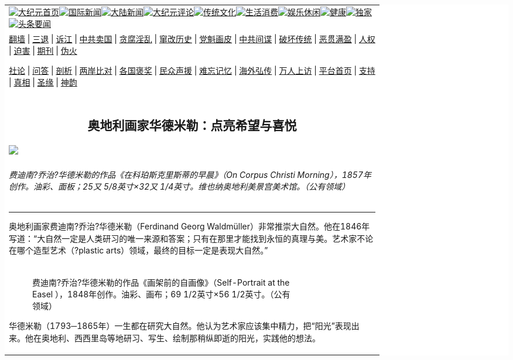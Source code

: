 <a name="1" id="1" target="_blank"></a><span id="1"></span>
<table align=center border="0"><tr><td colspan="2" VALIGN=TOP><a href="https://github.com/1992513/djy/blob/master/gb/nf1351518.md#1"><img src="https://raw.githubusercontent.com/1992513/www/master/t/djy/1.jpg" title="大纪元首页" alt="大纪元首页"></a><a href="https://github.com/1992513/djy/blob/master/gb/n24hr.md#1"><img src="https://raw.githubusercontent.com/1992513/www/master/t/djy/3.jpg" title="国际新闻" alt="国际新闻"></a><a href="https://github.com/1992513/djy/blob/master/gb/nsc413.md#1"><img src="https://raw.githubusercontent.com/1992513/www/master/t/djy/4.jpg" title="大陆新闻" alt="大陆新闻"></a><a href="https://github.com/1992513/djy/blob/master/gb/news392.md#1"><img src="https://raw.githubusercontent.com/1992513/www/master/t/djy/5.jpg" title="大纪元评论" alt="大纪元评论"></a><a href="https://github.com/1992513/djy/blob/master/gb/news2007.md#1"><img src="https://raw.githubusercontent.com/1992513/www/master/t/djy/6.jpg" title="传统文化" alt="传统文化"></a><a href="https://github.com/1992513/djy/blob/master/gb/news2008.md#1"><img src="https://raw.githubusercontent.com/1992513/www/master/t/djy/7.jpg" title="生活消费" alt="生活消费"></a><a href="https://github.com/1992513/djy/blob/master/gb/ncyule.md#1"><img src="https://raw.githubusercontent.com/1992513/www/master/t/djy/8.jpg" title="娱乐休闲" alt="娱乐休闲"></a><a href="https://github.com/1992513/djy/blob/master/gb/nsc1002.md#1"><img src="https://raw.githubusercontent.com/1992513/www/master/t/djy/9.jpg" title="健康" alt="健康"></a><a href="https://github.com/1992513/djy/blob/master/gb/nf6092.md#1"><img src="https://raw.githubusercontent.com/1992513/www/master/t/djy/10a.jpg" title="独家" alt="独家"></a><a href="https://github.com/1992513/djy/blob/master/gb/nf4514.md#1"><img src="https://raw.githubusercontent.com/1992513/www/master/t/djy/12a.jpg" title="头条要闻" alt="头条要闻"></a></td></tr>
<tr><td colspan="2" VALIGN=TOP><a target="_blank" href="https://github.com/1992513/www/blob/master/README.md?zsrh#1">翻墙</a> | <a target="_blank" href="https://github.com/1992513/djy/blob/master/gb/nf5657.md#1">三退</a> | <a target="_blank" href="https://github.com/1992513/djy/blob/master/gb/nf6124.md#1">诉江</a> | <a target="_blank" href="https://github.com/1992513/djy/blob/master/gb/nf1176117.md#1">中共卖国</a> | <a target="_blank" href="https://github.com/1992513/djy/blob/master/gb/nf5773.md#1">贪腐淫乱</a> | <a target="_blank" href="https://github.com/1992513/djy/blob/master/gb/nf1176115.md#1">窜改历史</a> | <a target="_blank" href="https://github.com/1992513/djy/blob/master/gb/nf1176107.md#1">党魁画皮</a> | <a target="_blank" href="https://github.com/1992513/djy/blob/master/gb/nf1320400.md#1">中共间谍</a> | <a target="_blank" href="https://github.com/1992513/djy/blob/master/gb/nf1176114.md#1">破坏传统</a> | <a target="_blank" href="https://github.com/1992513/ntdtv/blob/master/gb/prog447_1.md#1">恶贯满盈</a> | <a target="_blank" href="https://github.com/1992513/djy/blob/master/gb/ncid278.md#1">人权</a> | <a target="_blank" href="https://github.com/1992513/djy/blob/master/gb/nf1176111.md#1">迫害</a> | <a target="_blank" href="https://gitlab.com/szzdlab/mh-qikan/blob/master/README.md#1">期刊</a> | <a target="_blank" href="https://github.com/1992513/djy/blob/master/gb/nf5562.md#1">伪火</a></p><p><a target="_blank" href="https://github.com/1992513/djy/blob/master/gb/9p.md#1">社论</a> | <a target="_blank" href="https://github.com/1992513/djy/blob/master/gb/nf4378.md#1">问答</a> | <a target="_blank" href="https://github.com/1992513/djy/blob/master/gb/nf5792.md#1">剖析</a> | <a target="_blank" href="https://github.com/1992513/djy/blob/master/gb/nf5735.md#1">两岸比对</a> | <a target="_blank" href="https://github.com/1992513/djy/blob/master/gb/nf6119.md#1">各国褒奖</a> | <a target="_blank" href="https://github.com/1992513/djy/blob/master/gb/nf6120.md#1">民众声援</a> | <a target="_blank" href="https://github.com/1992513/djy/blob/master/gb/nf1188594.md#1">难忘记忆</a> | <a target="_blank" href="https://github.com/1992513/djy/blob/master/gb/nf3180.md#1">海外弘传</a> | <a target="_blank" href="https://github.com/1992513/djy/blob/master/gb/nf5410.md#1">万人上访</a> | <a target="_blank" href="https://github.com/1992513/www/blob/master/README.md?zsrh#1">平台首页</a> | <a target="_blank" href="https://github.com/1992513/djy/blob/master/gb/nf4386.md#1">支持</a> | <a target="_blank" href="https://github.com/1992513/djy/blob/master/gb/nf4389.md#1">真相</a> | <a target="_blank" href="https://github.com/1992513/djy/blob/master/gb/nf5790.md#1">圣缘</a> | <a target="_blank" href="https://github.com/1992513/djy/blob/master/gb/nf4786.md#1">神韵</a></td></tr>
<tr><td VALIGN=TOP width="626"><h2 align=center>奥地利画家华德米勒：点亮希望与喜悦</h2>
<img width="600" src="https://i.epochtimes.com/assets/uploads/2023/04/id13966116-2560px-Ferdinand_Georg_Waldmuller_-_Am_Fronleichnamsmorgen_1857-1200x955-600x400.jpg" />
<h6>费迪南?乔治?华德米勒的作品《在科珀斯克里斯蒂的早晨》（On Corpus Christi Morning），1857年创作。油彩、面板；25又 5/8英寸×32又 1/4英寸。维也纳奥地利美景宫美术馆。（公有领域）
</h6>
<hr>
<p>奥地利画家费迪南?乔治?华德米勒（Ferdinand Georg Waldmüller）非常推崇大自然。他在1846年写道：“大自然一定是人类研习的唯一来源和答案；只有在那里才能找到永恒的真理与美。艺术家不论在哪个造型艺术（?plastic arts）领域，最终的目标一定是表现大自然。”</p>
<figure id="attachment_13966118" aria-describedby="caption-attachment-13966118" style="width: 450px" class="wp-caption aligncenter"><a target="_blank" href="https://i.epochtimes.com/assets/uploads/2023/04/id13966118-Waldmuller_-_Selbstportrat_vor_der_Staffelei-1200x1500.jpeg"><img decoding="async" class="size-medium wp-image-13966118" src="https://i.epochtimes.com/assets/uploads/2023/04/id13966118-Waldmuller_-_Selbstportrat_vor_der_Staffelei-1200x1500-450x563.jpeg" alt="" width="450" b="563" /></a><figcaption id="caption-attachment-13966118" class="wp-caption-text">费迪南?乔治?华德米勒的作品《画架前的自画像》（Self-Portrait at the Easel ），1848年创作。油彩、画布；69 1/2英寸×56 1/2英寸。（公有领域）</figcaption></figure>
<p>华德米勒（1793─1865年）一生都在研究大自然。他认为艺术家应该集中精力，把“阳光”表现出来。他在奥地利、西西里岛等地研习、写生、绘制那稍纵即逝的阳光，实践他的想法。</p>
